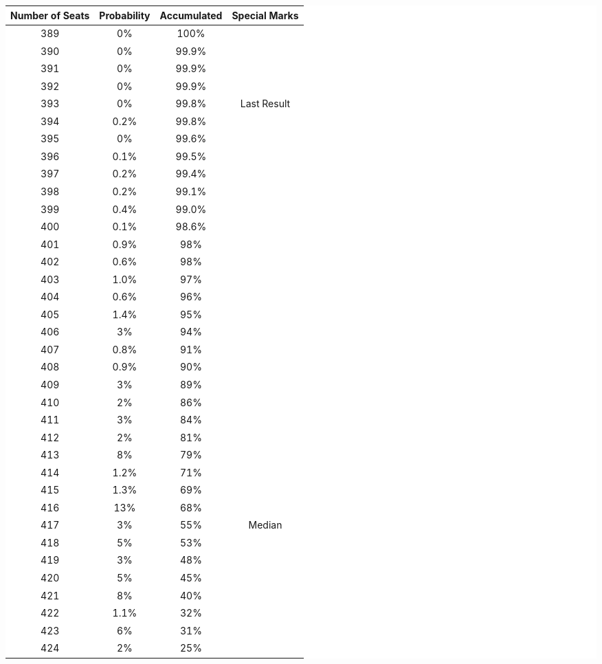 | Number of Seats | Probability | Accumulated | Special Marks |
|:---------------:|:-----------:|:-----------:|:-------------:|
| 389 | 0% | 100% |  |
| 390 | 0% | 99.9% |  |
| 391 | 0% | 99.9% |  |
| 392 | 0% | 99.9% |  |
| 393 | 0% | 99.8% | Last Result |
| 394 | 0.2% | 99.8% |  |
| 395 | 0% | 99.6% |  |
| 396 | 0.1% | 99.5% |  |
| 397 | 0.2% | 99.4% |  |
| 398 | 0.2% | 99.1% |  |
| 399 | 0.4% | 99.0% |  |
| 400 | 0.1% | 98.6% |  |
| 401 | 0.9% | 98% |  |
| 402 | 0.6% | 98% |  |
| 403 | 1.0% | 97% |  |
| 404 | 0.6% | 96% |  |
| 405 | 1.4% | 95% |  |
| 406 | 3% | 94% |  |
| 407 | 0.8% | 91% |  |
| 408 | 0.9% | 90% |  |
| 409 | 3% | 89% |  |
| 410 | 2% | 86% |  |
| 411 | 3% | 84% |  |
| 412 | 2% | 81% |  |
| 413 | 8% | 79% |  |
| 414 | 1.2% | 71% |  |
| 415 | 1.3% | 69% |  |
| 416 | 13% | 68% |  |
| 417 | 3% | 55% | Median |
| 418 | 5% | 53% |  |
| 419 | 3% | 48% |  |
| 420 | 5% | 45% |  |
| 421 | 8% | 40% |  |
| 422 | 1.1% | 32% |  |
| 423 | 6% | 31% |  |
| 424 | 2% | 25% |  |